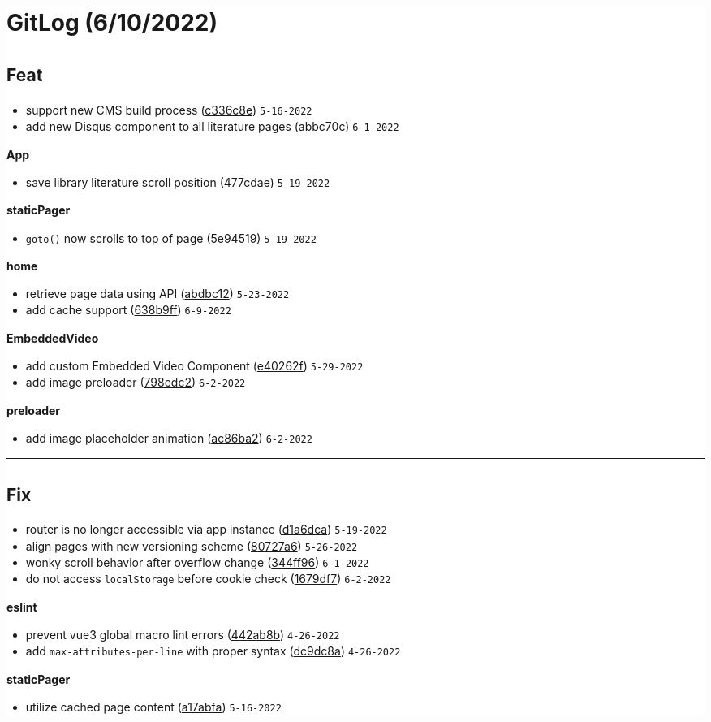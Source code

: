 # GitLog (6/10/2022)

## Feat
* support new CMS build process ([c336c8e](https://github.com/Everything-Explained/web-client/commit/c336c8e)) `5-16-2022`
* add new Disqus component to all literature pages ([abbc70c](https://github.com/Everything-Explained/web-client/commit/abbc70c)) `6-1-2022`

**App**
* save library literature scroll position ([477cdae](https://github.com/Everything-Explained/web-client/commit/477cdae)) `5-19-2022`

**staticPager**
* `goto()` now scrolls to top of page ([5e94519](https://github.com/Everything-Explained/web-client/commit/5e94519)) `5-19-2022`

**home**
* retrieve page data using API ([abdbc12](https://github.com/Everything-Explained/web-client/commit/abdbc12)) `5-23-2022`
* add cache support ([638b9ff](https://github.com/Everything-Explained/web-client/commit/638b9ff)) `6-9-2022`

**EmbeddedVideo**
* add custom Embedded Video Component ([e40262f](https://github.com/Everything-Explained/web-client/commit/e40262f)) `5-29-2022`
* add image preloader ([798edc2](https://github.com/Everything-Explained/web-client/commit/798edc2)) `6-2-2022`

**preloader**
* add image placeholder animation ([ac86ba2](https://github.com/Everything-Explained/web-client/commit/ac86ba2)) `6-2-2022`

---

## Fix
* router is no longer accessible via app instance ([d1a6dca](https://github.com/Everything-Explained/web-client/commit/d1a6dca)) `5-19-2022`
* align pages with new versioning scheme ([80727a6](https://github.com/Everything-Explained/web-client/commit/80727a6)) `5-26-2022`
* wonky scroll behavior after overflow change ([344ff96](https://github.com/Everything-Explained/web-client/commit/344ff96)) `6-1-2022`
* do not access `localStorage` before cookie check ([1679df7](https://github.com/Everything-Explained/web-client/commit/1679df7)) `6-2-2022`

**eslint**
* prevent vue3 global macro lint errors ([442ab8b](https://github.com/Everything-Explained/web-client/commit/442ab8b)) `4-26-2022`
* add `max-attributes-per-line` with proper syntax ([dc9dc8a](https://github.com/Everything-Explained/web-client/commit/dc9dc8a)) `4-26-2022`

**staticPager**
* utilize cached page content ([a17abfa](https://github.com/Everything-Explained/web-client/commit/a17abfa)) `5-16-2022`
